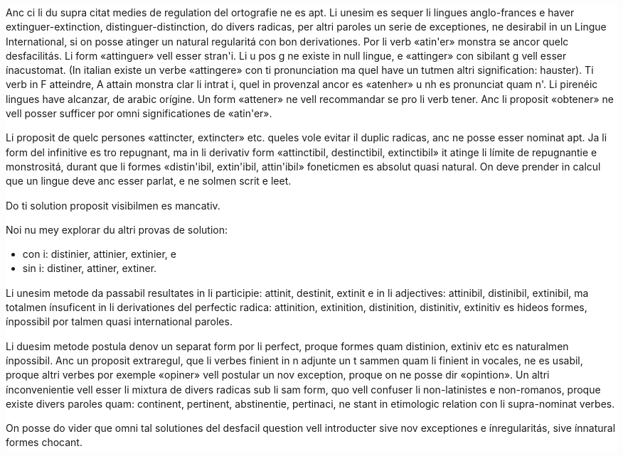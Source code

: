 


Anc ci li du supra citat medies de regulation del ortografie ne es apt.
Li unesim es sequer li lingues anglo-frances e haver
extinguer-extinction, distinguer-distinction, do divers radicas, per
altri paroles un serie de exceptiones, ne desirabil in un Lingue
International, si on posse atinger un natural regularitá con bon
derivationes. Por li verb «atin'er» monstra se ancor quelc desfacilitás.
Li form «attinguer» vell esser stran'i. Li u pos g ne existe in null
lingue, e «attinger» con sibilant g vell
esser ínacustomat. (In italian existe un verbe «attingere» con ti
pronunciation ma quel have un tutmen altri signification: hauster). Ti
verb in F atteindre, A attain monstra clar li intrat i, quel in
provenzal ancor es «atenher» u nh es pronunciat quam
n'. Li
pirenéic lingues have alcanzar, de arabic orígine. Un form «attener» ne
vell recommandar se pro li verb tener. Anc li proposit «obtener» ne vell
posser sufficer por omni significationes de «atin'er».

Li proposit de quelc persones «attincter, extincter» etc. queles vole
evitar il duplic radicas, anc ne posse esser nominat apt. Ja li form del
infinitive es tro repugnant, ma in li derivativ form «attinctibil,
destinctibil, extinctibil» it atinge li límite de repugnantie e
monstrositá, durant que li formes «distin'ibil, extin'ibil, attin'ibil»
foneticmen es absolut quasi natural. On deve prender in calcul que un
lingue deve anc esser parlat, e ne solmen scrit e leet.

Do ti solution proposit visibilmen es mancativ.

Noi nu mey explorar du altri provas de solution:

- con i: distinier, attinier, extinier, e
- sin i: distiner, attiner, extiner.

Li unesim metode da passabil resultates in li participie: attinit,
destinit, extinit e in li adjectives: attinibil, distinibil, extinibil,
ma totalmen ínsuficent in li derivationes del perfectic radica:
attinition, extinition, distinition, distinitiv, extinitiv es hideos
formes, ínpossibil por talmen quasi international paroles.




Li duesim metode postula denov un separat form por li perfect, proque
formes quam distinion, extiniv etc es naturalmen ínpossibil. Anc un
proposit extraregul, que li verbes finient in n adjunte un t sammen quam
li finient in vocales, ne es usabil,
proque altri verbes por exemple «opiner» vell postular un nov exception,
proque on ne posse dir «opintion». Un altri ínconvenientie vell esser li
mixtura de divers radicas sub li sam form, quo vell confuser li
non-latinistes e non-romanos, proque existe divers paroles quam:
continent, pertinent, abstinentie, pertinaci, ne stant in etimologic
relation con li supra-nominat verbes.

On posse do vider que omni tal solutiones del desfacil question vell
introducter sive nov exceptiones e ínregularitás, sive ínnatural formes
chocant.

